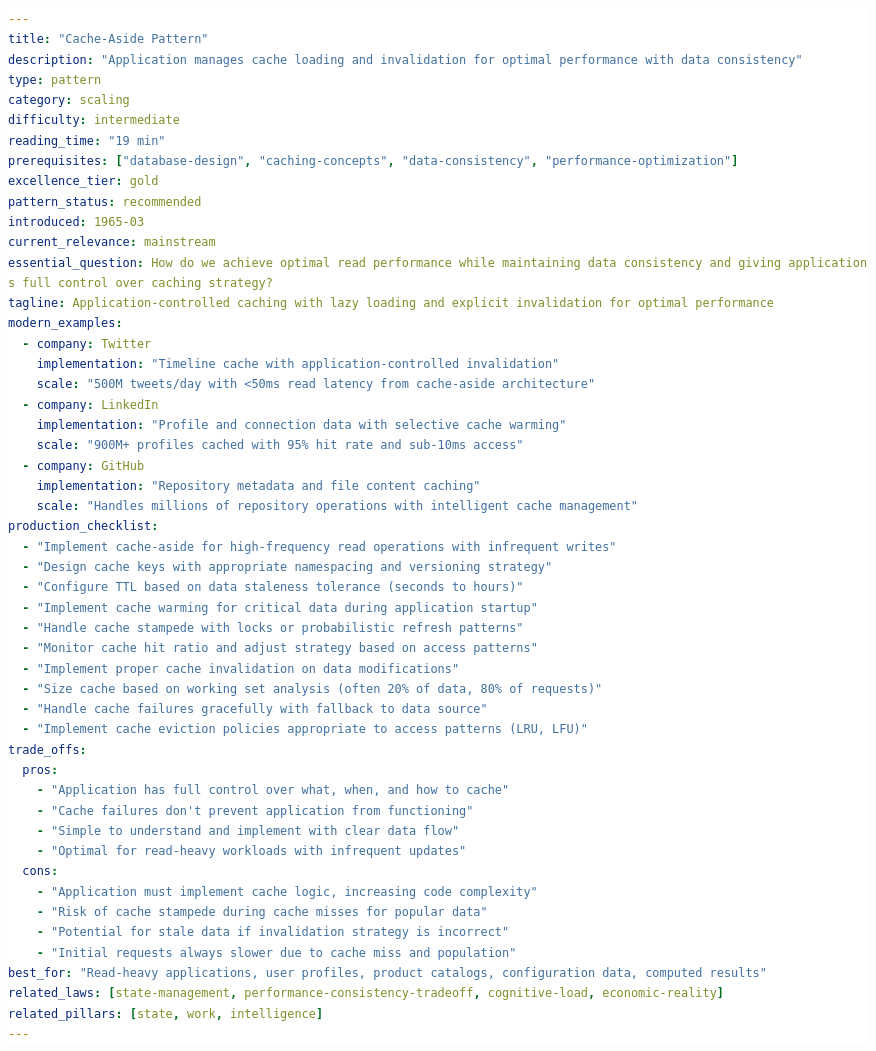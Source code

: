 ```yaml
---
title: "Cache-Aside Pattern"
description: "Application manages cache loading and invalidation for optimal performance with data consistency"
type: pattern
category: scaling
difficulty: intermediate
reading_time: "19 min"
prerequisites: ["database-design", "caching-concepts", "data-consistency", "performance-optimization"]
excellence_tier: gold
pattern_status: recommended
introduced: 1965-03
current_relevance: mainstream
essential_question: How do we achieve optimal read performance while maintaining data consistency and giving applications full control over caching strategy?
tagline: Application-controlled caching with lazy loading and explicit invalidation for optimal performance
modern_examples:
  - company: Twitter
    implementation: "Timeline cache with application-controlled invalidation"
    scale: "500M tweets/day with <50ms read latency from cache-aside architecture"
  - company: LinkedIn
    implementation: "Profile and connection data with selective cache warming"
    scale: "900M+ profiles cached with 95% hit rate and sub-10ms access"  
  - company: GitHub
    implementation: "Repository metadata and file content caching"
    scale: "Handles millions of repository operations with intelligent cache management"
production_checklist:
  - "Implement cache-aside for high-frequency read operations with infrequent writes"
  - "Design cache keys with appropriate namespacing and versioning strategy"
  - "Configure TTL based on data staleness tolerance (seconds to hours)"
  - "Implement cache warming for critical data during application startup"
  - "Handle cache stampede with locks or probabilistic refresh patterns"
  - "Monitor cache hit ratio and adjust strategy based on access patterns"
  - "Implement proper cache invalidation on data modifications"
  - "Size cache based on working set analysis (often 20% of data, 80% of requests)"
  - "Handle cache failures gracefully with fallback to data source"
  - "Implement cache eviction policies appropriate to access patterns (LRU, LFU)"
trade_offs:
  pros:
    - "Application has full control over what, when, and how to cache"
    - "Cache failures don't prevent application from functioning"
    - "Simple to understand and implement with clear data flow"
    - "Optimal for read-heavy workloads with infrequent updates"
  cons:
    - "Application must implement cache logic, increasing code complexity"
    - "Risk of cache stampede during cache misses for popular data"
    - "Potential for stale data if invalidation strategy is incorrect"
    - "Initial requests always slower due to cache miss and population"
best_for: "Read-heavy applications, user profiles, product catalogs, configuration data, computed results"
related_laws: [state-management, performance-consistency-tradeoff, cognitive-load, economic-reality]
related_pillars: [state, work, intelligence]
---
```
